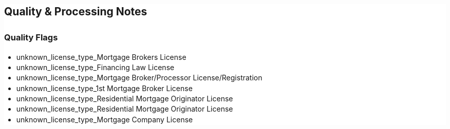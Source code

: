 ## Quality & Processing Notes
### Quality Flags
- unknown_license_type_Mortgage Brokers License
- unknown_license_type_Financing Law License
- unknown_license_type_Mortgage Broker/Processor License/Registration
- unknown_license_type_1st Mortgage Broker License
- unknown_license_type_Residential Mortgage Originator License
- unknown_license_type_Residential Mortgage Originator License
- unknown_license_type_Mortgage Company License
